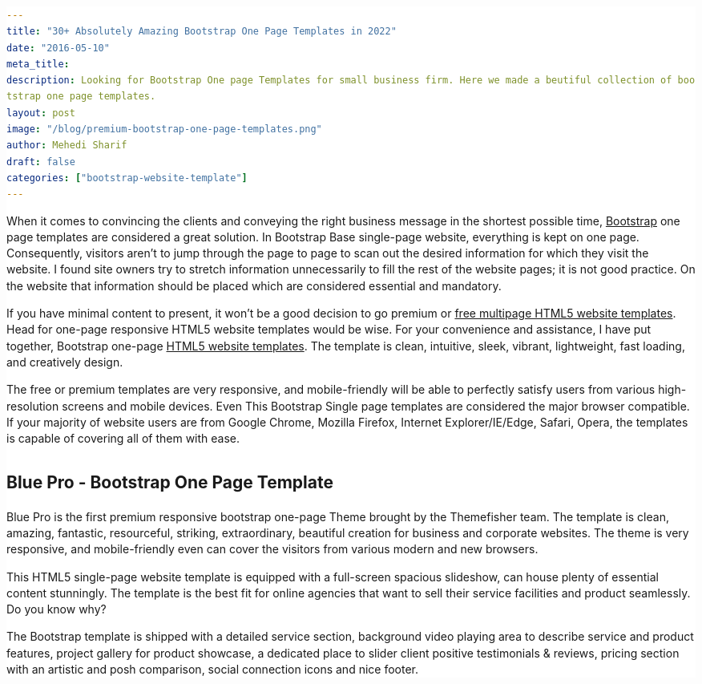 ```yaml
---
title: "30+ Absolutely Amazing Bootstrap One Page Templates in 2022"
date: "2016-05-10"
meta_title:
description: Looking for Bootstrap One page Templates for small business firm. Here we made a beutiful collection of bootstrap one page templates.
layout: post
image: "/blog/premium-bootstrap-one-page-templates.png"
author: Mehedi Sharif
draft: false
categories: ["bootstrap-website-template"]
---
```


When it comes to convincing the clients and conveying the right business message in the shortest possible time, <A href="https://getbootstrap.com/">Bootstrap</A> one page templates are considered a great solution. In Bootstrap Base single-page website, everything is kept on one page. Consequently, visitors aren’t to jump through the page to page to scan out the desired information for which they visit the website. I found site owners try to stretch information unnecessarily to fill the rest of the website pages; it is not good practice. On the website that information should be placed which are considered essential and mandatory.

If you have minimal content to present, it won’t be a good decision to go premium or <A href="http://themefisher.com/best-free-html5-templates-2016/">free multipage HTML5 website templates</A>. Head for one-page responsive HTML5 website templates would be wise. For your convenience and assistance, I have put together, Bootstrap one-page <A href="http://themefisher.com/free-bootstrap-templates-for-responsive-html5-website-like-corporate-tech-wedding-real-estate-magazine-and-more-2016/">HTML5 website templates</A>. The template is clean, intuitive, sleek, vibrant, lightweight, fast loading, and creatively design.

The free or premium templates are very responsive, and mobile-friendly will be able to perfectly satisfy users from various high-resolution screens and mobile devices. Even This Bootstrap Single page templates are considered the major browser compatible. If your majority of website users are from Google Chrome, Mozilla Firefox, Internet Explorer/IE/Edge, Safari, Opera, the templates is capable of covering all of them with ease.

## Blue Pro - Bootstrap One Page Template

<Mockup src="/blog/blue-pro.png" alt="Bootstrap one page templates" />

Blue Pro is the first premium responsive bootstrap one-page Theme brought by the Themefisher team. The template is clean, amazing, fantastic, resourceful, striking, extraordinary, beautiful creation for business and corporate websites. The theme is very responsive, and mobile-friendly even can cover the visitors from various modern and new browsers.

This HTML5 single-page website template is equipped with a full-screen spacious slideshow, can house plenty of essential content stunningly. The template is the best fit for online agencies that want to sell their service facilities and product seamlessly. Do you know why?

The Bootstrap template is shipped with a detailed service section, background video playing area to describe service and product features, project gallery for product showcase, a dedicated place to slider client positive testimonials & reviews, pricing section with an artistic and posh comparison, social connection icons and nice footer.
